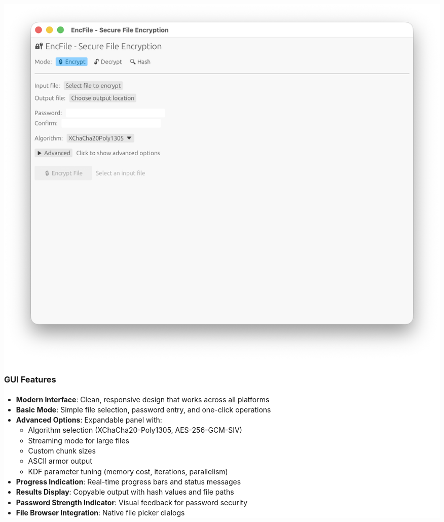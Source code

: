   <img src="https://raw.githubusercontent.com/ArdentEmpiricist/enc_file/refs/heads/main/assets/gui.png" alt="enc_file GUI Screenshot" width="auto"/>
</p>

### GUI Features

- **Modern Interface**: Clean, responsive design that works across all platforms
- **Basic Mode**: Simple file selection, password entry, and one-click operations
- **Advanced Options**: Expandable panel with:
  - Algorithm selection (XChaCha20-Poly1305, AES-256-GCM-SIV)
  - Streaming mode for large files
  - Custom chunk sizes
  - ASCII armor output
  - KDF parameter tuning (memory cost, iterations, parallelism)
- **Progress Indication**: Real-time progress bars and status messages
- **Results Display**: Copyable output with hash values and file paths
- **Password Strength Indicator**: Visual feedback for password security
- **File Browser Integration**: Native file picker dialogs
